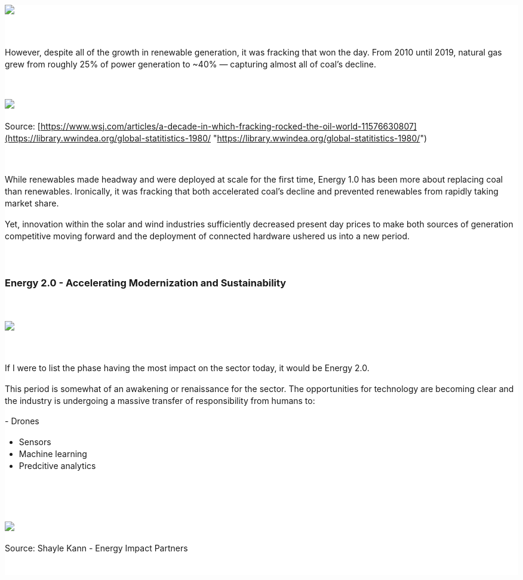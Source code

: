 ![](https://uploads-ssl.webflow.com/5e48473b353d45d55cad8931/5e48489aa90a2c78c0380263_5e343c02cb627f02c8399137_solargrow%2520copy.jpeg)

‍

However, despite all of the growth in renewable generation, it was fracking that won the day. From 2010 until 2019, natural gas grew from roughly 25% of power generation to \~40% — capturing almost all of coal’s decline.

‍

![](https://uploads-ssl.webflow.com/5e48473b353d45d55cad8931/5e48489a9065e7673511668f_5e343c30954bb4946e7afea8_fracking.png)

Source: [https://www.wsj.com/articles/a-decade-in-which-fracking-rocked-the-oil-world-11576630807](https://library.wwindea.org/global-statitistics-1980/ "https://library.wwindea.org/global-statitistics-1980/")

‍

While renewables made headway and were deployed at scale for the first time, Energy 1.0 has been more about replacing coal than renewables. Ironically, it was fracking that both accelerated coal’s decline and prevented renewables from rapidly taking market share.

Yet, innovation within the solar and wind industries sufficiently decreased present day prices to make both sources of generation competitive moving forward and the deployment of connected hardware ushered us into a new period.

‍

### Energy 2.0 - Accelerating Modernization and Sustainability  
‍

![](https://uploads-ssl.webflow.com/5e48473b353d45d55cad8931/5e48489aa90a2c6272380264_5e343df5c0130c0fcba60cac_Energy2.0.png)

‍

If I were to list the phase having the most impact on the sector today, it would be Energy 2.0.

This period is somewhat of an awakening or renaissance for the sector. The opportunities for technology are becoming clear and the industry is undergoing a massive transfer of responsibility from humans to:

\- Drones  
 - Sensors  
 - Machine learning  
 - Predcitive analytics

‍

‍

![](https://uploads-ssl.webflow.com/5e48473b353d45d55cad8931/5e48489a353d45af52ad9ec2_5e343e4691dfefad2e75d76b_IMG_0029.jpeg)

Source: Shayle Kann - Energy Impact Partners

‍  
  
